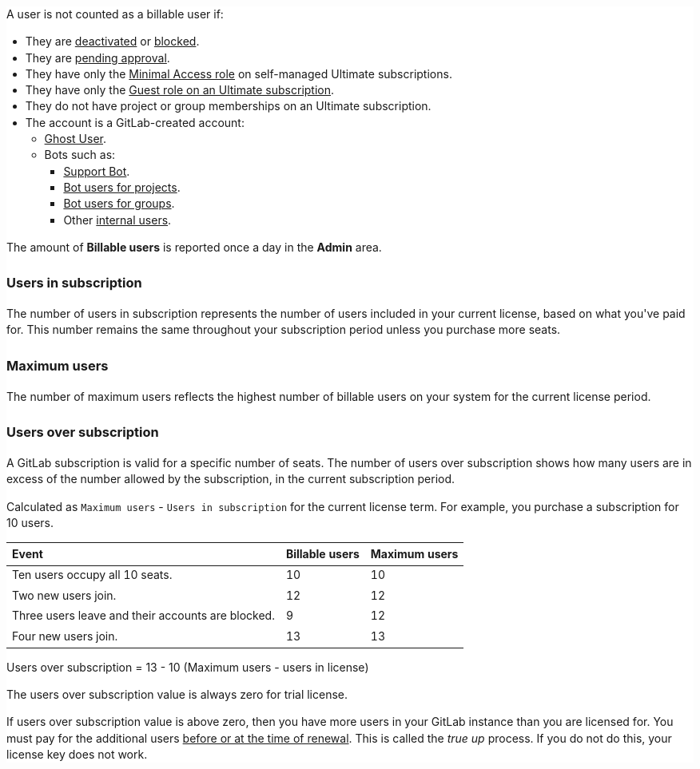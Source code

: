 A user is not counted as a billable user if:

- They are [deactivated](../../administration/moderate_users.md#deactivate-a-user) or
  [blocked](../../administration/moderate_users.md#block-a-user).
- They are [pending approval](../../administration/moderate_users.md#users-pending-approval).
- They have only the [Minimal Access role](../../user/permissions.md#users-with-minimal-access) on self-managed Ultimate subscriptions.
- They have only the [Guest role on an Ultimate subscription](#free-guest-users).
- They do not have project or group memberships on an Ultimate subscription.
- The account is a GitLab-created account:
  - [Ghost User](../../user/profile/account/delete_account.md#associated-records).
  - Bots such as:
    - [Support Bot](../../user/project/service_desk/configure.md#support-bot-user).
    - [Bot users for projects](../../user/project/settings/project_access_tokens.md#bot-users-for-projects).
    - [Bot users for groups](../../user/group/settings/group_access_tokens.md#bot-users-for-groups).
    - Other [internal users](../../administration/internal_users.md).

The amount of **Billable users** is reported once a day in the **Admin** area.

### Users in subscription

The number of users in subscription represents the number of users included in your current license, based on what you've paid for.
This number remains the same throughout your subscription period unless you purchase more seats.

### Maximum users

The number of maximum users reflects the highest number of billable users on
your system for the current license period.

### Users over subscription

A GitLab subscription is valid for a specific number of seats.
The number of users over subscription shows how many users are in excess of the
number allowed by the subscription, in the current subscription period.

Calculated as `Maximum users` - `Users in subscription` for the current license
term. For example, you purchase a subscription for 10 users.

| Event                                              | Billable users   | Maximum users |
|:---------------------------------------------------|:-----------------|:--------------|
| Ten users occupy all 10 seats.                     | 10               | 10            |
| Two new users join.                                | 12               | 12            |
| Three users leave and their accounts are blocked.  | 9                | 12            |
| Four new users join.                               | 13               | 13            |

Users over subscription = 13 - 10 (Maximum users - users in license)

The users over subscription value is always zero for trial license.

If users over subscription value is above zero, then you have more users in your
GitLab instance than you are licensed for. You must pay for the additional users
[before or at the time of renewal](../quarterly_reconciliation.md). This is
called the _true up_ process. If you do not do this, your license key does not work.
